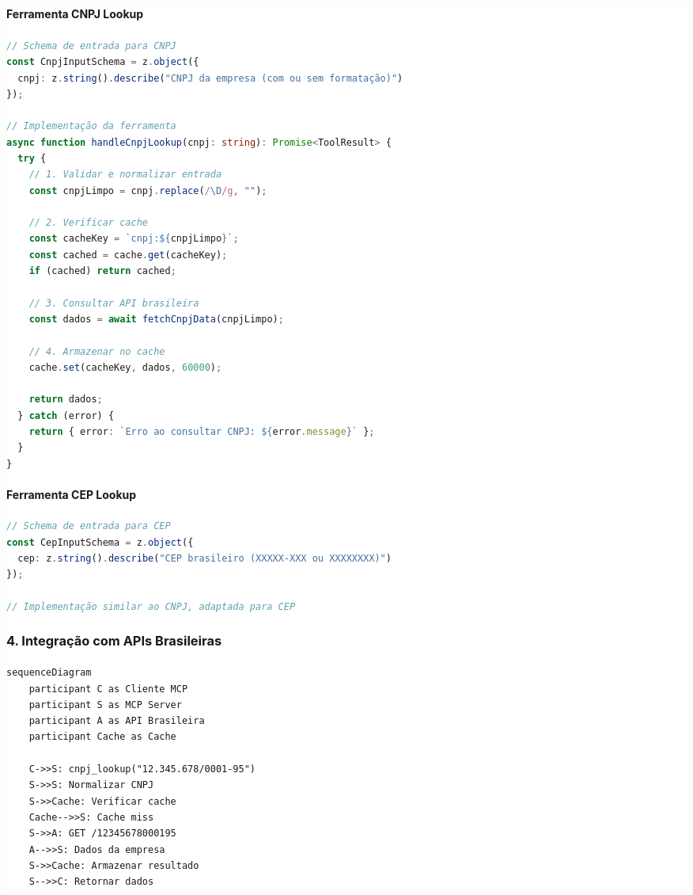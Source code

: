 #### Ferramenta CNPJ Lookup

```typescript
// Schema de entrada para CNPJ
const CnpjInputSchema = z.object({
  cnpj: z.string().describe("CNPJ da empresa (com ou sem formatação)")
});

// Implementação da ferramenta
async function handleCnpjLookup(cnpj: string): Promise<ToolResult> {
  try {
    // 1. Validar e normalizar entrada
    const cnpjLimpo = cnpj.replace(/\D/g, "");
    
    // 2. Verificar cache
    const cacheKey = `cnpj:${cnpjLimpo}`;
    const cached = cache.get(cacheKey);
    if (cached) return cached;
    
    // 3. Consultar API brasileira
    const dados = await fetchCnpjData(cnpjLimpo);
    
    // 4. Armazenar no cache
    cache.set(cacheKey, dados, 60000);
    
    return dados;
  } catch (error) {
    return { error: `Erro ao consultar CNPJ: ${error.message}` };
  }
}
```

#### Ferramenta CEP Lookup

```typescript
// Schema de entrada para CEP
const CepInputSchema = z.object({
  cep: z.string().describe("CEP brasileiro (XXXXX-XXX ou XXXXXXXX)")
});

// Implementação similar ao CNPJ, adaptada para CEP
```

### 4. Integração com APIs Brasileiras

```mermaid
sequenceDiagram
    participant C as Cliente MCP
    participant S as MCP Server
    participant A as API Brasileira
    participant Cache as Cache
    
    C->>S: cnpj_lookup("12.345.678/0001-95")
    S->>S: Normalizar CNPJ
    S->>Cache: Verificar cache
    Cache-->>S: Cache miss
    S->>A: GET /12345678000195
    A-->>S: Dados da empresa
    S->>Cache: Armazenar resultado
    S-->>C: Retornar dados
```
